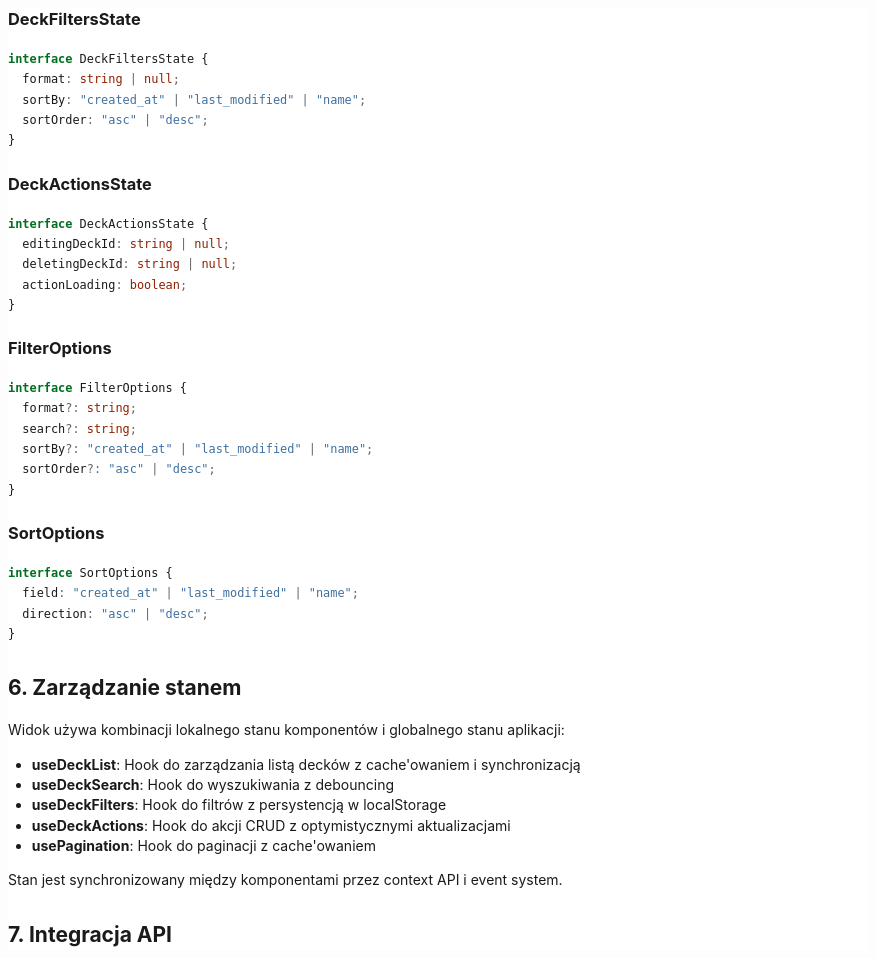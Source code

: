 ### DeckFiltersState

```typescript
interface DeckFiltersState {
  format: string | null;
  sortBy: "created_at" | "last_modified" | "name";
  sortOrder: "asc" | "desc";
}
```

### DeckActionsState

```typescript
interface DeckActionsState {
  editingDeckId: string | null;
  deletingDeckId: string | null;
  actionLoading: boolean;
}
```

### FilterOptions

```typescript
interface FilterOptions {
  format?: string;
  search?: string;
  sortBy?: "created_at" | "last_modified" | "name";
  sortOrder?: "asc" | "desc";
}
```

### SortOptions

```typescript
interface SortOptions {
  field: "created_at" | "last_modified" | "name";
  direction: "asc" | "desc";
}
```

## 6. Zarządzanie stanem

Widok używa kombinacji lokalnego stanu komponentów i globalnego stanu aplikacji:

- **useDeckList**: Hook do zarządzania listą decków z cache'owaniem i synchronizacją
- **useDeckSearch**: Hook do wyszukiwania z debouncing
- **useDeckFilters**: Hook do filtrów z persystencją w localStorage
- **useDeckActions**: Hook do akcji CRUD z optymistycznymi aktualizacjami
- **usePagination**: Hook do paginacji z cache'owaniem

Stan jest synchronizowany między komponentami przez context API i event system.

## 7. Integracja API
